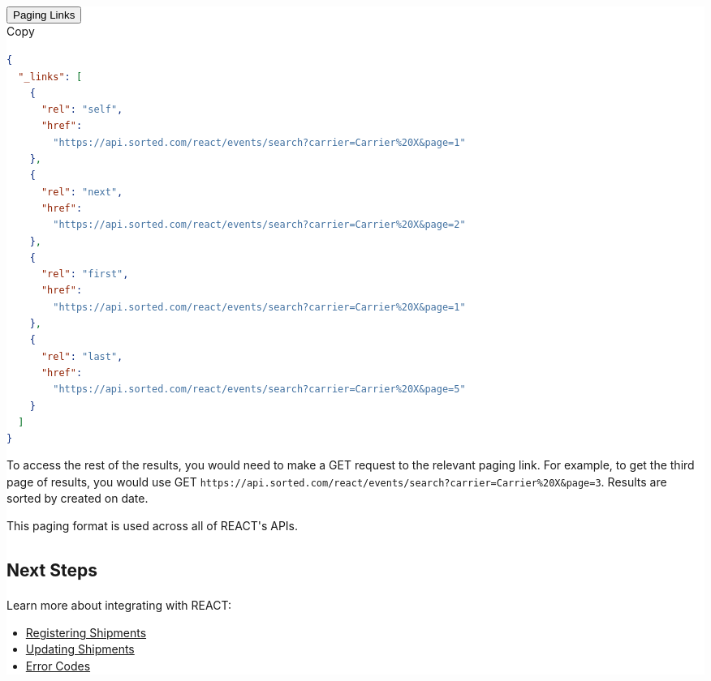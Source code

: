 <div class="tab">
    <button class="staticTabButton">Paging Links</button>
    <div class="copybutton" onclick="CopyToClipboard(this, 'pagingLinks')"><span class='glyphicon glyphicon-copy'></span><span class='copy'>Copy</span></div>
</div>

<div id="pagingLinks" class="staticTabContent" onclick="CopyToClipboard(this, 'pagingLinks')">

```json
{
  "_links": [
    {
      "rel": "self",
      "href":
        "https://api.sorted.com/react/events/search?carrier=Carrier%20X&page=1"
    },
    {
      "rel": "next",
      "href":
        "https://api.sorted.com/react/events/search?carrier=Carrier%20X&page=2"
    },
    {
      "rel": "first",
      "href":
        "https://api.sorted.com/react/events/search?carrier=Carrier%20X&page=1"
    },
    {
      "rel": "last",
      "href":
        "https://api.sorted.com/react/events/search?carrier=Carrier%20X&page=5"
    }
  ]
}
```

</div>

To access the rest of the results, you would need to make a <span class="text--blue text--bold">GET</span> request to the relevant paging link. For example, to get the third page of results, you would use <span class="text--blue text--bold">GET</span> `https://api.sorted.com/react/events/search?carrier=Carrier%20X&page=3`. Results are sorted by created on date.

This paging format is used across all of REACT's APIs.

## Next Steps

Learn more about integrating with REACT:

* [Registering Shipments](/react/help/registering-shipments.html)
* [Updating Shipments](/react/help/updating-shipments.html)
* [Error Codes](/react/help/error-codes.html)

<script src="../../pro/scripts/requesttabs.js"></script>
<script src="../../pro/scripts/responsetabs.js"></script>
<script src="../../pro/scripts/copy.js"></script>
